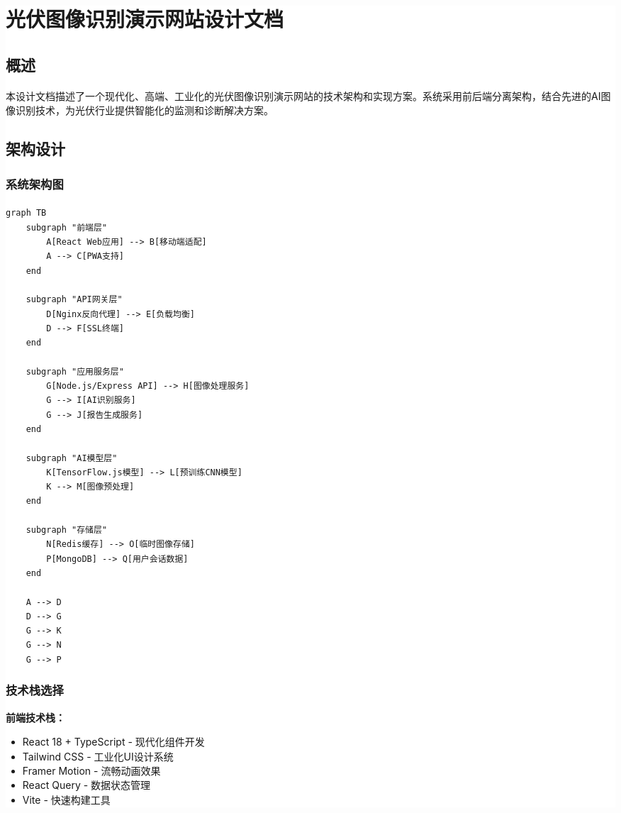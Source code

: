 # 光伏图像识别演示网站设计文档

## 概述

本设计文档描述了一个现代化、高端、工业化的光伏图像识别演示网站的技术架构和实现方案。系统采用前后端分离架构，结合先进的AI图像识别技术，为光伏行业提供智能化的监测和诊断解决方案。

## 架构设计

### 系统架构图

```mermaid
graph TB
    subgraph "前端层"
        A[React Web应用] --> B[移动端适配]
        A --> C[PWA支持]
    end
    
    subgraph "API网关层"
        D[Nginx反向代理] --> E[负载均衡]
        D --> F[SSL终端]
    end
    
    subgraph "应用服务层"
        G[Node.js/Express API] --> H[图像处理服务]
        G --> I[AI识别服务]
        G --> J[报告生成服务]
    end
    
    subgraph "AI模型层"
        K[TensorFlow.js模型] --> L[预训练CNN模型]
        K --> M[图像预处理]
    end
    
    subgraph "存储层"
        N[Redis缓存] --> O[临时图像存储]
        P[MongoDB] --> Q[用户会话数据]
    end
    
    A --> D
    D --> G
    G --> K
    G --> N
    G --> P
```

### 技术栈选择

**前端技术栈：**
- React 18 + TypeScript - 现代化组件开发
- Tailwind CSS - 工业化UI设计系统
- Framer Motion - 流畅动画效果
- React Query - 数据状态管理
- Vite - 快速构建工具
